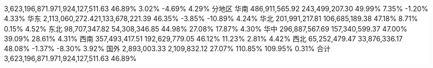 3,623,196,871.971,924,127,511.63
46.89%
3.02%
-4.69%
4.29%
分地区
华南
486,911,565.92
243,499,207.30
49.99%
7.35%
-1.20%
4.33%
华东
2,113,060,272.421,133,678,221.39
46.35%
-3.85%
-10.89%
4.24%
华北
201,991,217.81
106,685,189.38
47.18%
8.71%
0.15%
4.52%
东北
98,707,347.82
54,308,346.85
44.98%
27.08%
17.87%
4.30%
华中
296,887,567.69
157,340,599.37
47.00%
39.09%
28.61%
4.31%
西南
357,493,417.51
192,629,779.05
46.12%
11.23%
2.81%
4.42%
西北
65,252,479.47
33,876,336.17
48.08%
-1.37%
-8.30%
3.92%
国外
2,893,003.33
2,109,832.12
27.07%
110.85%
109.95%
0.31%
合计
3,623,196,871.971,924,127,511.63
46.89%